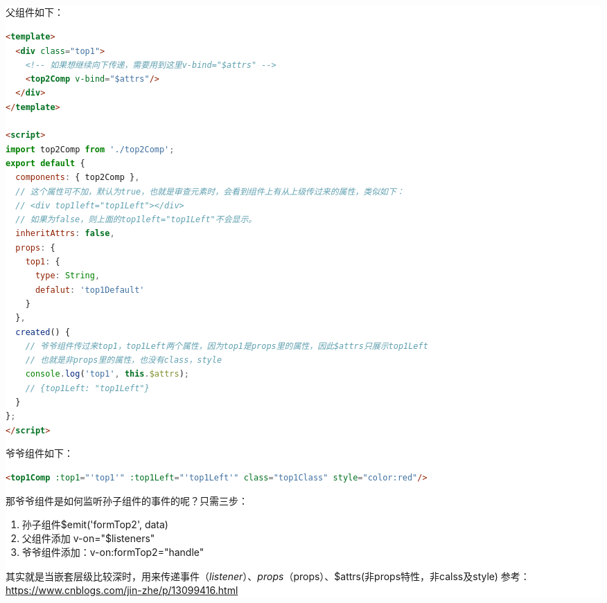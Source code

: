 父组件如下：

```html
<template>
  <div class="top1">
    <!-- 如果想继续向下传递，需要用到这里v-bind="$attrs" -->
    <top2Comp v-bind="$attrs"/>
  </div>
</template>

<script>
import top2Comp from './top2Comp';
export default {
  components: { top2Comp },
  // 这个属性可不加，默认为true，也就是审查元素时，会看到组件上有从上级传过来的属性，类似如下：
  // <div top1left="top1Left"></div>
  // 如果为false，则上面的top1left="top1Left"不会显示。
  inheritAttrs: false,
  props: {
    top1: {
      type: String,
      defalut: 'top1Default'
    }
  },
  created() {
    // 爷爷组件传过来top1，top1Left两个属性，因为top1是props里的属性，因此$attrs只展示top1Left
    // 也就是非props里的属性，也没有class，style
    console.log('top1', this.$attrs);
    // {top1Left: "top1Left"}
  }
};
</script>
```

爷爷组件如下：

```html
<top1Comp :top1="'top1'" :top1Left="'top1Left'" class="top1Class" style="color:red"/>
```

那爷爷组件是如何监听孙子组件的事件的呢？只需三步：

1. 孙子组件$emit('formTop2', data)
2. 父组件添加 v-on="$listeners"
3. 爷爷组件添加：v-on:formTop2="handle"

其实就是当嵌套层级比较深时，用来传递事件（$listener）、props（$props）、$attrs(非props特性，非calss及style)
参考：https://www.cnblogs.com/jin-zhe/p/13099416.html

[vueSyncModifierUrl]: https://cn.vuejs.org/v2/guide/components-custom-events.html#sync-%E4%BF%AE%E9%A5%B0%E7%AC%A6
[vueNatvieModifierUrl]: https://cn.vuejs.org/v2/guide/components-custom-events.html
[vueNatvieModifierUrl(知乎)]: https://zhuanlan.zhihu.com/p/36101632
[vueTechInsdStory]: http://hcysun.me/vue-design/
[vueTechDecrypt]: https://ustbhuangyi.github.io/vue-analysis/